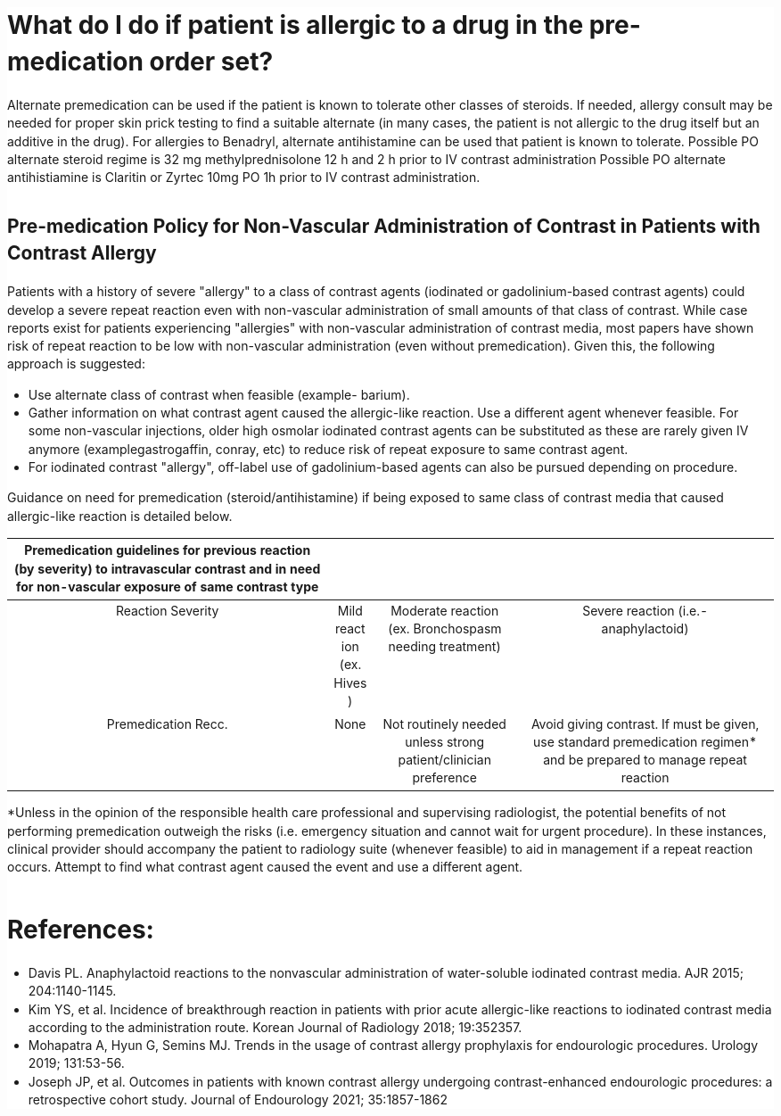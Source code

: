 # What do I do if patient is allergic to a drug in the pre-medication order set? 

Alternate premedication can be used if the patient is known to tolerate other classes of steroids. If needed, allergy consult may be needed for proper skin prick testing to find a suitable alternate (in many cases, the patient is not allergic to the drug itself but an additive in the drug).
For allergies to Benadryl, alternate antihistamine can be used that patient is known to tolerate.
Possible PO alternate steroid regime is 32 mg methylprednisolone 12 h and 2 h prior to IV contrast administration
Possible PO alternate antihistiamine is Claritin or Zyrtec 10mg PO 1h prior to IV contrast
administration.

## Pre-medication Policy for Non-Vascular Administration of Contrast in Patients with Contrast Allergy

Patients with a history of severe "allergy" to a class of contrast agents (iodinated or gadolinium-based contrast agents) could develop a severe repeat reaction even with non-vascular administration of small amounts of that class of contrast. While case reports exist for patients experiencing "allergies" with non-vascular administration of contrast media, most papers have shown risk of repeat reaction to be low with non-vascular administration (even without premedication). Given this, the following approach is suggested:

- Use alternate class of contrast when feasible (example- barium).
- Gather information on what contrast agent caused the allergic-like reaction. Use a different agent whenever feasible. For some non-vascular injections, older high osmolar iodinated contrast agents can be substituted as these are rarely given IV anymore (examplegastrogaffin, conray, etc) to reduce risk of repeat exposure to same contrast agent.
- For iodinated contrast "allergy", off-label use of gadolinium-based agents can also be pursued depending on procedure.

Guidance on need for premedication (steroid/antihistamine) if being exposed to same class of contrast media that caused allergic-like reaction is detailed below.

| Premedication guidelines for previous reaction (by severity) to intravascular contrast and in need for non-vascular exposure of same contrast type |  |  |  |
| :--: | :--: | :--: | :--: |
| Reaction Severity | Mild reaction <br> (ex. Hives) | Moderate reaction <br> (ex. Bronchospasm <br> needing treatment) | Severe reaction (i.e.- <br> anaphylactoid) |
| Premedication Recc. | None | Not routinely needed unless strong patient/clinician preference | Avoid giving contrast. If must be given, use standard premedication regimen* and be prepared to manage repeat reaction |

*Unless in the opinion of the responsible health care professional and supervising radiologist, the potential benefits of not performing premedication outweigh the risks (i.e. emergency situation and cannot wait for urgent procedure). In these instances, clinical provider should accompany the patient to radiology suite (whenever feasible) to aid in management if a repeat reaction occurs. Attempt to find what contrast agent caused the event and use a different agent.

# References: 

- Davis PL. Anaphylactoid reactions to the nonvascular administration of water-soluble iodinated contrast media. AJR 2015; 204:1140-1145.
- Kim YS, et al. Incidence of breakthrough reaction in patients with prior acute allergic-like reactions to iodinated contrast media according to the administration route. Korean Journal of Radiology 2018; 19:352357.
- Mohapatra A, Hyun G, Semins MJ. Trends in the usage of contrast allergy prophylaxis for endourologic procedures. Urology 2019; 131:53-56.
- Joseph JP, et al. Outcomes in patients with known contrast allergy undergoing contrast-enhanced endourologic procedures: a retrospective cohort study. Journal of Endourology 2021; 35:1857-1862
